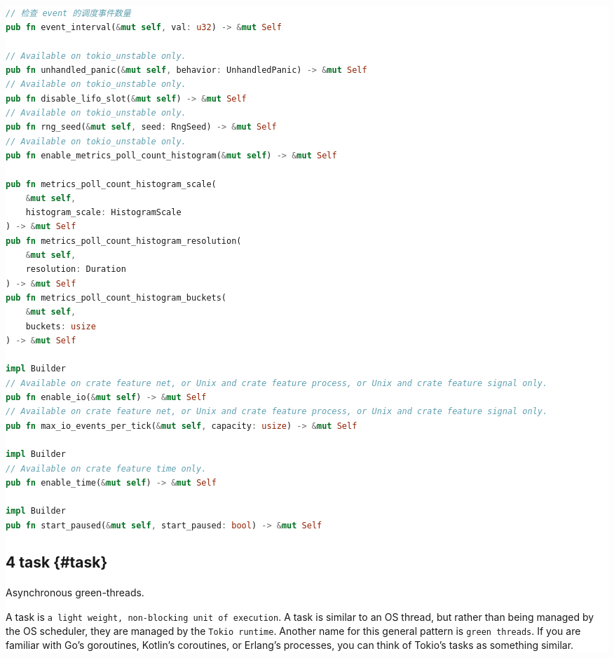 ```rust
// 检查 event 的调度事件数量
pub fn event_interval(&mut self, val: u32) -> &mut Self

// Available on tokio_unstable only.
pub fn unhandled_panic(&mut self, behavior: UnhandledPanic) -> &mut Self
// Available on tokio_unstable only.
pub fn disable_lifo_slot(&mut self) -> &mut Self
// Available on tokio_unstable only.
pub fn rng_seed(&mut self, seed: RngSeed) -> &mut Self
// Available on tokio_unstable only.
pub fn enable_metrics_poll_count_histogram(&mut self) -> &mut Self

pub fn metrics_poll_count_histogram_scale(
    &mut self,
    histogram_scale: HistogramScale
) -> &mut Self
pub fn metrics_poll_count_histogram_resolution(
    &mut self,
    resolution: Duration
) -> &mut Self
pub fn metrics_poll_count_histogram_buckets(
    &mut self,
    buckets: usize
) -> &mut Self

impl Builder
// Available on crate feature net, or Unix and crate feature process, or Unix and crate feature signal only.
pub fn enable_io(&mut self) -> &mut Self
// Available on crate feature net, or Unix and crate feature process, or Unix and crate feature signal only.
pub fn max_io_events_per_tick(&mut self, capacity: usize) -> &mut Self

impl Builder
// Available on crate feature time only.
pub fn enable_time(&mut self) -> &mut Self

impl Builder
pub fn start_paused(&mut self, start_paused: bool) -> &mut Self
```


## <span class="section-num">4</span> task {#task}

Asynchronous green-threads.

A task is `a light weight, non-blocking unit of execution`. A task is similar to an OS thread, but
rather than being managed by the OS scheduler, they are managed by the `Tokio runtime`. Another name
for this general pattern is `green threads`. If you are familiar with Go’s goroutines, Kotlin’s
coroutines, or Erlang’s processes, you can think of Tokio’s tasks as something similar.
